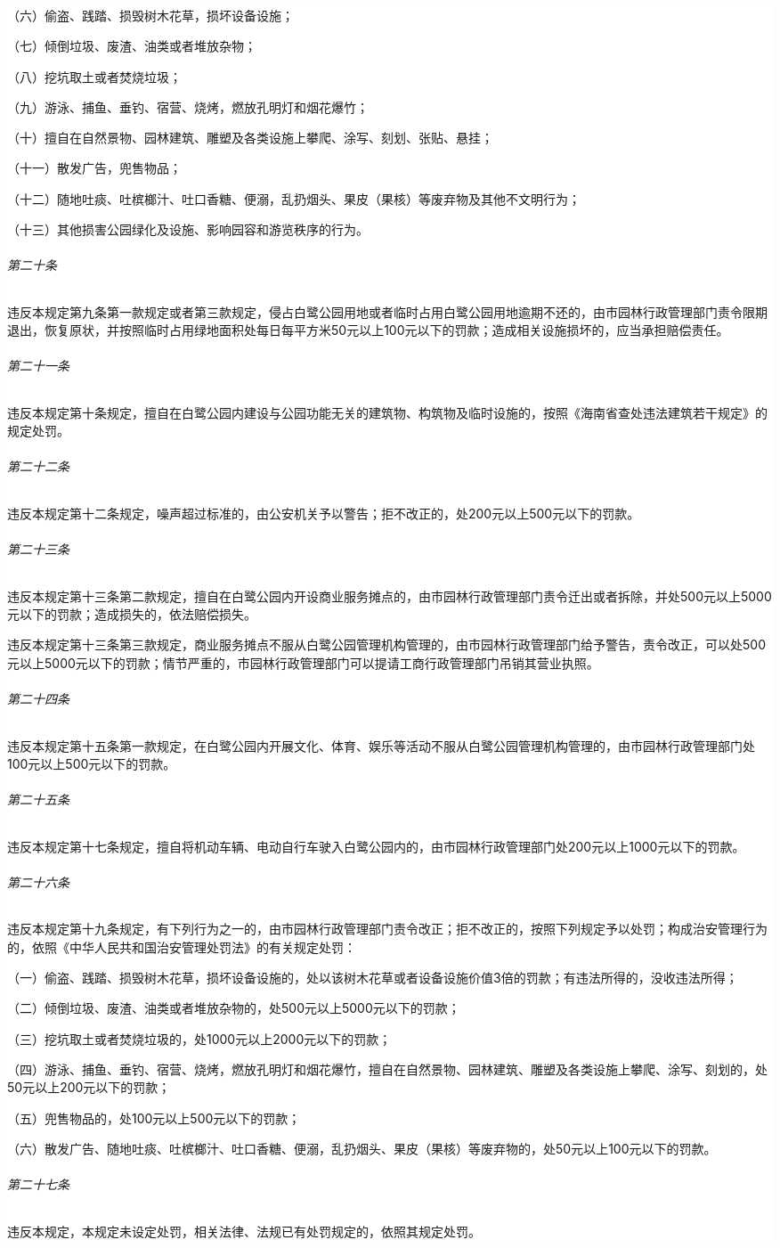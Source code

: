 （六）偷盗、践踏、损毁树木花草，损坏设备设施；

（七）倾倒垃圾、废渣、油类或者堆放杂物；

（八）挖坑取土或者焚烧垃圾；

（九）游泳、捕鱼、垂钓、宿营、烧烤，燃放孔明灯和烟花爆竹；

（十）擅自在自然景物、园林建筑、雕塑及各类设施上攀爬、涂写、刻划、张贴、悬挂；

（十一）散发广告，兜售物品；

（十二）随地吐痰、吐槟榔汁、吐口香糖、便溺，乱扔烟头、果皮（果核）等废弃物及其他不文明行为；

（十三）其他损害公园绿化及设施、影响园容和游览秩序的行为。

###### 第二十条

违反本规定第九条第一款规定或者第三款规定，侵占白鹭公园用地或者临时占用白鹭公园用地逾期不还的，由市园林行政管理部门责令限期退出，恢复原状，并按照临时占用绿地面积处每日每平方米50元以上100元以下的罚款；造成相关设施损坏的，应当承担赔偿责任。

###### 第二十一条

违反本规定第十条规定，擅自在白鹭公园内建设与公园功能无关的建筑物、构筑物及临时设施的，按照《海南省查处违法建筑若干规定》的规定处罚。

###### 第二十二条

违反本规定第十二条规定，噪声超过标准的，由公安机关予以警告；拒不改正的，处200元以上500元以下的罚款。

###### 第二十三条

违反本规定第十三条第二款规定，擅自在白鹭公园内开设商业服务摊点的，由市园林行政管理部门责令迁出或者拆除，并处500元以上5000元以下的罚款；造成损失的，依法赔偿损失。

违反本规定第十三条第三款规定，商业服务摊点不服从白鹭公园管理机构管理的，由市园林行政管理部门给予警告，责令改正，可以处500元以上5000元以下的罚款；情节严重的，市园林行政管理部门可以提请工商行政管理部门吊销其营业执照。

###### 第二十四条

违反本规定第十五条第一款规定，在白鹭公园内开展文化、体育、娱乐等活动不服从白鹭公园管理机构管理的，由市园林行政管理部门处100元以上500元以下的罚款。

###### 第二十五条

违反本规定第十七条规定，擅自将机动车辆、电动自行车驶入白鹭公园内的，由市园林行政管理部门处200元以上1000元以下的罚款。

###### 第二十六条

违反本规定第十九条规定，有下列行为之一的，由市园林行政管理部门责令改正；拒不改正的，按照下列规定予以处罚；构成治安管理行为的，依照《中华人民共和国治安管理处罚法》的有关规定处罚：

（一）偷盗、践踏、损毁树木花草，损坏设备设施的，处以该树木花草或者设备设施价值3倍的罚款；有违法所得的，没收违法所得；

（二）倾倒垃圾、废渣、油类或者堆放杂物的，处500元以上5000元以下的罚款；

（三）挖坑取土或者焚烧垃圾的，处1000元以上2000元以下的罚款；

（四）游泳、捕鱼、垂钓、宿营、烧烤，燃放孔明灯和烟花爆竹，擅自在自然景物、园林建筑、雕塑及各类设施上攀爬、涂写、刻划的，处50元以上200元以下的罚款；

（五）兜售物品的，处100元以上500元以下的罚款；

（六）散发广告、随地吐痰、吐槟榔汁、吐口香糖、便溺，乱扔烟头、果皮（果核）等废弃物的，处50元以上100元以下的罚款。

###### 第二十七条

违反本规定，本规定未设定处罚，相关法律、法规已有处罚规定的，依照其规定处罚。
